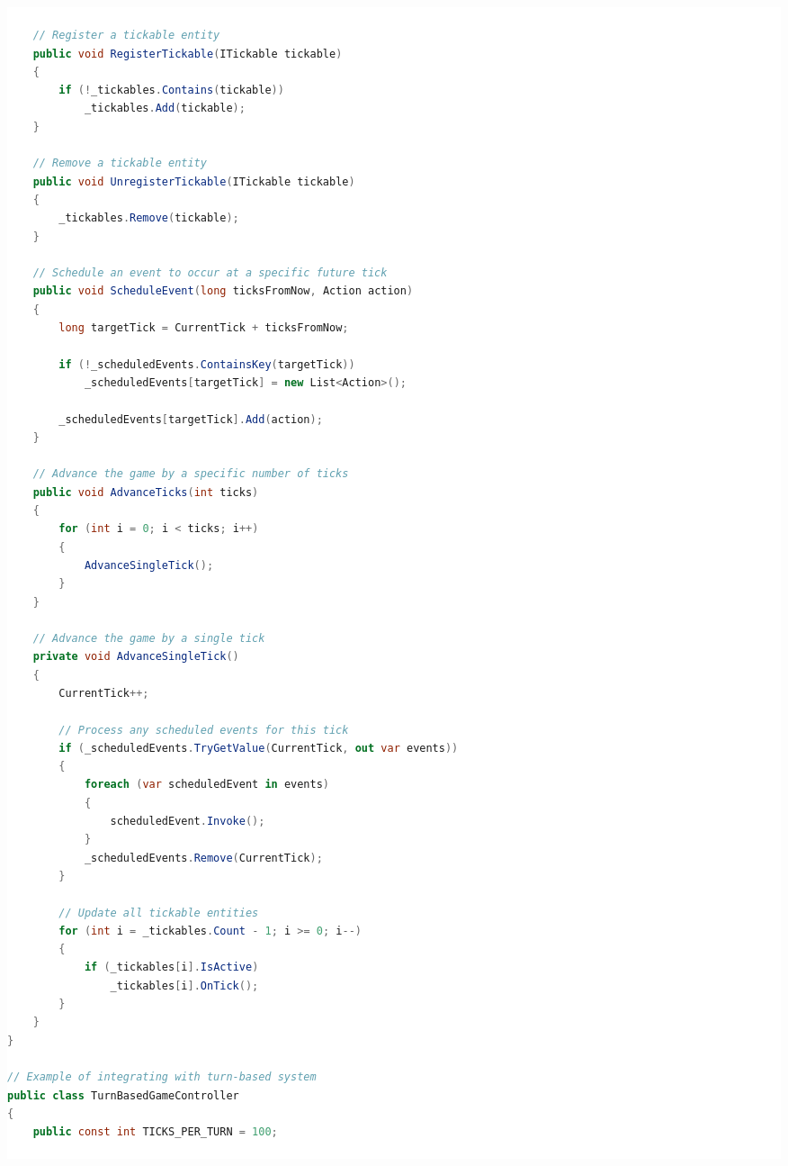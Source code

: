 ```csharp
    
    // Register a tickable entity
    public void RegisterTickable(ITickable tickable)
    {
        if (!_tickables.Contains(tickable))
            _tickables.Add(tickable);
    }
    
    // Remove a tickable entity
    public void UnregisterTickable(ITickable tickable)
    {
        _tickables.Remove(tickable);
    }
    
    // Schedule an event to occur at a specific future tick
    public void ScheduleEvent(long ticksFromNow, Action action)
    {
        long targetTick = CurrentTick + ticksFromNow;
        
        if (!_scheduledEvents.ContainsKey(targetTick))
            _scheduledEvents[targetTick] = new List<Action>();
            
        _scheduledEvents[targetTick].Add(action);
    }
    
    // Advance the game by a specific number of ticks
    public void AdvanceTicks(int ticks)
    {
        for (int i = 0; i < ticks; i++)
        {
            AdvanceSingleTick();
        }
    }
    
    // Advance the game by a single tick
    private void AdvanceSingleTick()
    {
        CurrentTick++;
        
        // Process any scheduled events for this tick
        if (_scheduledEvents.TryGetValue(CurrentTick, out var events))
        {
            foreach (var scheduledEvent in events)
            {
                scheduledEvent.Invoke();
            }
            _scheduledEvents.Remove(CurrentTick);
        }
        
        // Update all tickable entities
        for (int i = _tickables.Count - 1; i >= 0; i--)
        {
            if (_tickables[i].IsActive)
                _tickables[i].OnTick();
        }
    }
}

// Example of integrating with turn-based system
public class TurnBasedGameController
{
    public const int TICKS_PER_TURN = 100;
    
```